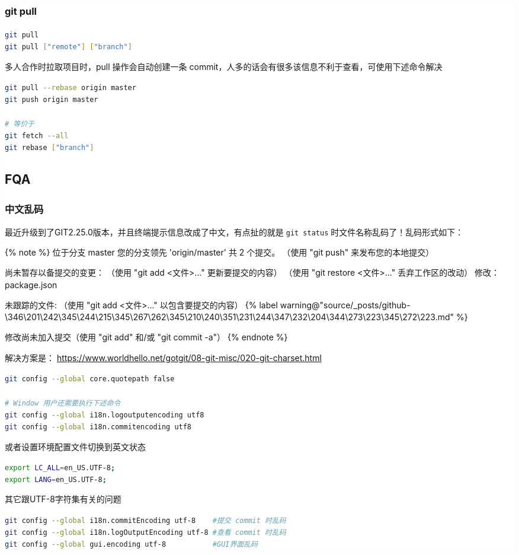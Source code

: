 ### git pull

```bash
git pull
git pull ["remote"] ["branch"]
```

多人合作时拉取项目时，pull 操作会自动创建一条 commit，人多的话会有很多该信息不利于查看，可使用下述命令解决

```bash
git pull --rebase origin master
git push origin master

# 等价于
git fetch --all
git rebase ["branch"]
```

## FQA

### 中文乱码

最近升级到了GIT2.25.0版本，并且终端提示信息改成了中文，有点扯的就是 `git status` 时文件名称乱码了！乱码形式如下：

{% note %}
位于分支 master
您的分支领先 'origin/master' 共 2 个提交。
  （使用 "git push" 来发布您的本地提交）

尚未暂存以备提交的变更：
  （使用 "git add <文件>..." 更新要提交的内容）
  （使用 "git restore <文件>..." 丢弃工作区的改动）
  修改：     package.json

未跟踪的文件:
  （使用 "git add <文件>..." 以包含要提交的内容）
  {% label warning@"source/_posts/github-\346\201\242\345\244\215\345\267\262\345\210\240\351\231\244\347\232\204\344\273\223\345\272\223.md" %}

修改尚未加入提交（使用 "git add" 和/或 "git commit -a"）
{% endnote %}

解决方案是：
https://www.worldhello.net/gotgit/08-git-misc/020-git-charset.html

```bash
git config --global core.quotepath false

# Window 用户还需要执行下述命令
git config --global i18n.logoutputencoding utf8
git config --global i18n.commitencoding utf8
```

或者设置环境配置文件切换到英文状态

```bash
export LC_ALL=en_US.UTF-8;
export LANG=en_US.UTF-8;
```

其它跟UTF-8字符集有关的问题
```bash
git config --global i18n.commitEncoding utf-8    #提交 commit 时乱码
git config --global i18n.logOutputEncoding utf-8 #查看 commit 时乱码
git config --global gui.encoding utf-8           #GUI界面乱码
```
